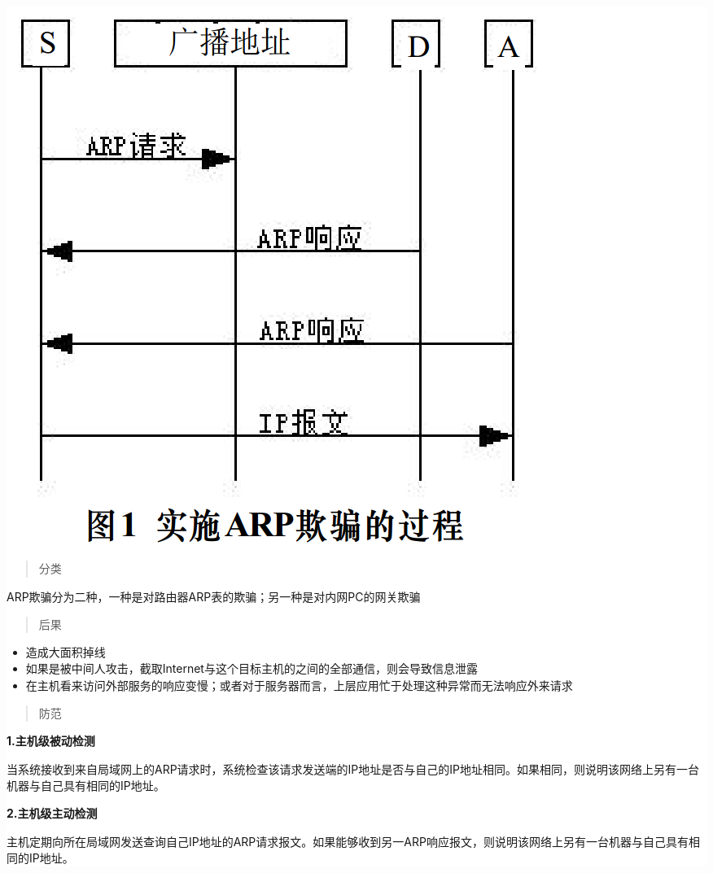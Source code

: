 ![](../../../pics/interview/network/ARP欺骗.png)

>分类

ARP欺骗分为二种，一种是对路由器ARP表的欺骗；另一种是对内网PC的网关欺骗 

> 后果

- 造成大面积掉线 
- 如果是被中间人攻击，截取Internet与这个目标主机的之间的全部通信，则会导致信息泄露 
- 在主机看来访问外部服务的响应变慢；或者对于服务器而言，上层应用忙于处理这种异常而无法响应外来请求 

> 防范

**1.主机级被动检测**

当系统接收到来自局域网上的ARP请求时，系统检查该请求发送端的IP地址是否与自己的IP地址相同。如果相同，则说明该网络上另有一台机器与自己具有相同的IP地址。

**2.主机级主动检测**

主机定期向所在局域网发送查询自己IP地址的ARP请求报文。如果能够收到另一ARP响应报文，则说明该网络上另有一台机器与自己具有相同的IP地址。
